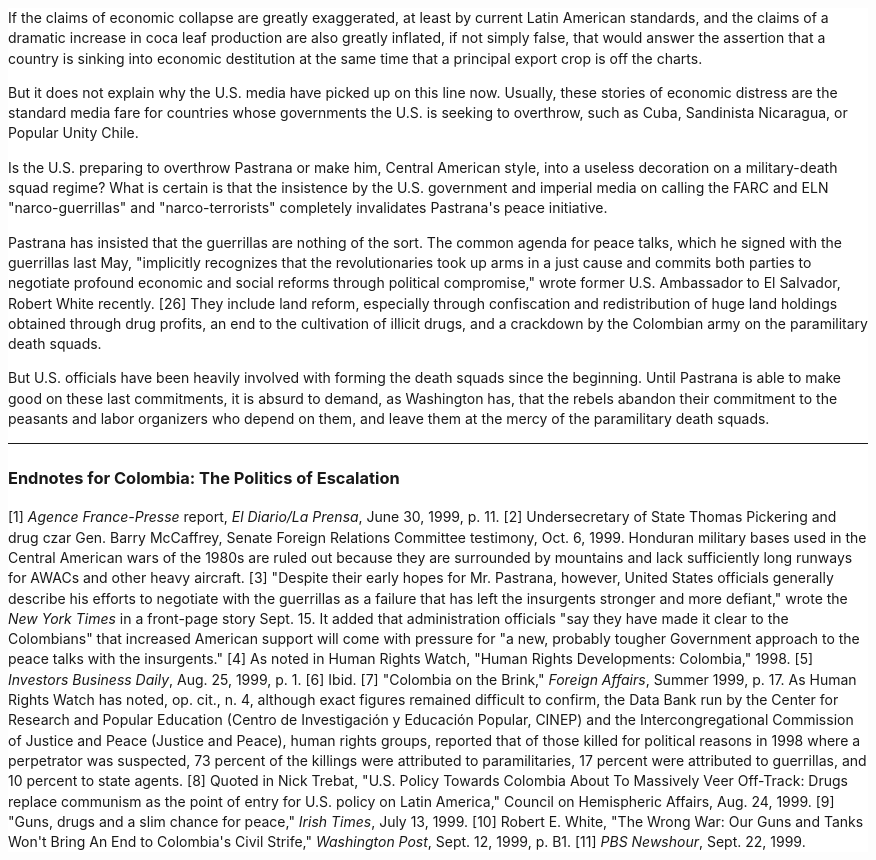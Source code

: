 If the claims of economic collapse are greatly exaggerated, at least by current Latin American standards, and the claims of a dramatic increase in coca leaf production are also greatly inflated, if not simply false, that would answer the assertion that a country is sinking into economic destitution at the same time that a principal export crop is off the charts.

But it does not explain why the U.S. media have picked up on this line now. Usually, these stories of economic distress are the standard media fare for countries whose governments the U.S. is seeking to overthrow, such as Cuba, Sandinista Nicaragua, or Popular Unity Chile.

Is the U.S. preparing to overthrow Pastrana or make him, Central American style, into a useless decoration on a military-death squad regime? What is certain is that the insistence by the U.S. government and imperial media on calling the FARC and ELN "narco-guerrillas" and "narco-terrorists" completely invalidates Pastrana's peace initiative.

Pastrana has insisted that the guerrillas are nothing of the sort. The common agenda for peace talks, which he signed with the guerrillas last May, "implicitly recognizes that the revolutionaries took up arms in a just cause and commits both parties to negotiate profound economic and social reforms through political compromise," wrote former U.S. Ambassador to El Salvador, Robert White recently. [26] They include land reform, especially through confiscation and redistribution of huge land holdings obtained through drug profits, an end to the cultivation of illicit drugs, and a crackdown by the Colombian army on the paramilitary death squads.

But U.S. officials have been heavily involved with forming the death squads since the beginning. Until Pastrana is able to make good on these last commitments, it is absurd to demand, as Washington has, that the rebels abandon their commitment to the peasants and labor organizers who depend on them, and leave them at the mercy of the paramilitary death squads.

---

### Endnotes for Colombia: The Politics of Escalation

[1] *Agence France-Presse* report, *El Diario/La Prensa*, June 30, 1999, p. 11.
[2] Undersecretary of State Thomas Pickering and drug czar Gen. Barry McCaffrey, Senate Foreign Relations Committee testimony, Oct. 6, 1999. Honduran military bases used in the Central American wars of the 1980s are ruled out because they are surrounded by mountains and lack sufficiently long runways for AWACs and other heavy aircraft.
[3] "Despite their early hopes for Mr. Pastrana, however, United States officials generally describe his efforts to negotiate with the guerrillas as a failure that has left the insurgents stronger and more defiant," wrote the *New York Times* in a front-page story Sept. 15. It added that administration officials "say they have made it clear to the Colombians" that increased American support will come with pressure for "a new, probably tougher Government approach to the peace talks with the insurgents."
[4] As noted in Human Rights Watch, "Human Rights Developments: Colombia," 1998.
[5] *Investors Business Daily*, Aug. 25, 1999, p. 1.
[6] Ibid.
[7] "Colombia on the Brink," *Foreign Affairs*, Summer 1999, p. 17. As Human Rights Watch has noted, op. cit., n. 4, although exact figures remained difficult to confirm, the Data Bank run by the Center for Research and Popular Education (Centro de Investigación y Educación Popular, CINEP) and the Intercongregational Commission of Justice and Peace (Justice and Peace), human rights groups, reported that of those killed for political reasons in 1998 where a perpetrator was suspected, 73 percent of the killings were attributed to paramilitaries, 17 percent were attributed to guerrillas, and 10 percent to state agents.
[8] Quoted in Nick Trebat, "U.S. Policy Towards Colombia About To Massively Veer Off-Track: Drugs replace communism as the point of entry for U.S. policy on Latin America," Council on Hemispheric Affairs, Aug. 24, 1999.
[9] "Guns, drugs and a slim chance for peace," *Irish Times*, July 13, 1999.
[10] Robert E. White, "The Wrong War: Our Guns and Tanks Won't Bring An End to Colombia's Civil Strife," *Washington Post*, Sept. 12, 1999, p. B1.
[11] *PBS Newshour*, Sept. 22, 1999.